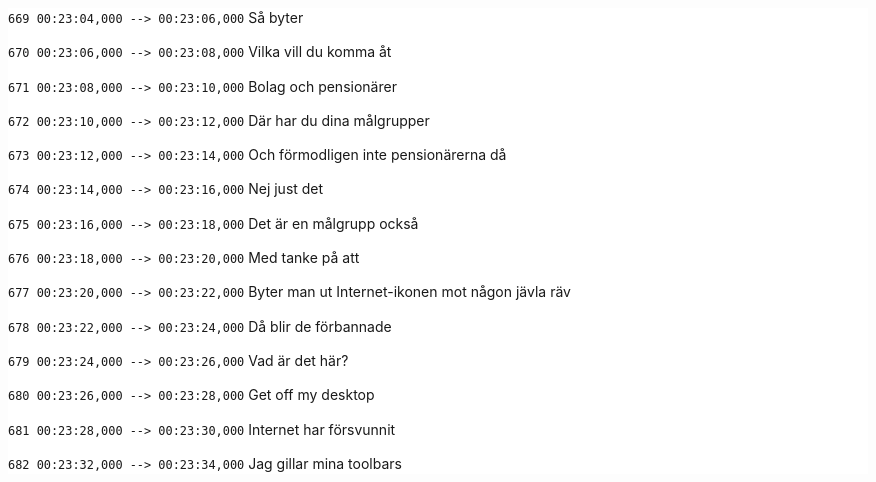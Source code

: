

`669 00:23:04,000 --> 00:23:06,000`
Så byter



`670 00:23:06,000 --> 00:23:08,000`
Vilka vill du komma åt



`671 00:23:08,000 --> 00:23:10,000`
Bolag och pensionärer



`672 00:23:10,000 --> 00:23:12,000`
Där har du dina målgrupper



`673 00:23:12,000 --> 00:23:14,000`
Och förmodligen inte pensionärerna då



`674 00:23:14,000 --> 00:23:16,000`
Nej just det



`675 00:23:16,000 --> 00:23:18,000`
Det är en målgrupp också



`676 00:23:18,000 --> 00:23:20,000`
Med tanke på att



`677 00:23:20,000 --> 00:23:22,000`
Byter man ut Internet-ikonen mot någon jävla räv



`678 00:23:22,000 --> 00:23:24,000`
Då blir de förbannade



`679 00:23:24,000 --> 00:23:26,000`
Vad är det här?



`680 00:23:26,000 --> 00:23:28,000`
Get off my desktop



`681 00:23:28,000 --> 00:23:30,000`
Internet har försvunnit



`682 00:23:32,000 --> 00:23:34,000`
Jag gillar mina toolbars
